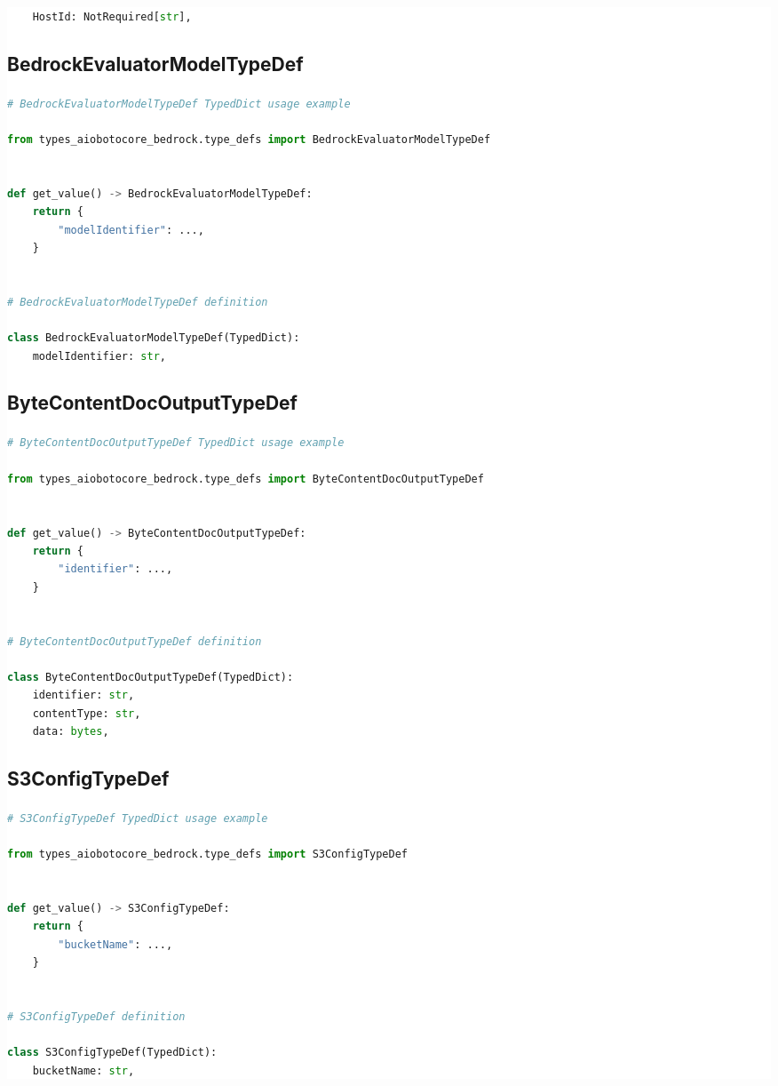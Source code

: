 ```python
    HostId: NotRequired[str],
```

## BedrockEvaluatorModelTypeDef

```python
# BedrockEvaluatorModelTypeDef TypedDict usage example

from types_aiobotocore_bedrock.type_defs import BedrockEvaluatorModelTypeDef


def get_value() -> BedrockEvaluatorModelTypeDef:
    return {
        "modelIdentifier": ...,
    }


# BedrockEvaluatorModelTypeDef definition

class BedrockEvaluatorModelTypeDef(TypedDict):
    modelIdentifier: str,
```

## ByteContentDocOutputTypeDef

```python
# ByteContentDocOutputTypeDef TypedDict usage example

from types_aiobotocore_bedrock.type_defs import ByteContentDocOutputTypeDef


def get_value() -> ByteContentDocOutputTypeDef:
    return {
        "identifier": ...,
    }


# ByteContentDocOutputTypeDef definition

class ByteContentDocOutputTypeDef(TypedDict):
    identifier: str,
    contentType: str,
    data: bytes,
```

## S3ConfigTypeDef

```python
# S3ConfigTypeDef TypedDict usage example

from types_aiobotocore_bedrock.type_defs import S3ConfigTypeDef


def get_value() -> S3ConfigTypeDef:
    return {
        "bucketName": ...,
    }


# S3ConfigTypeDef definition

class S3ConfigTypeDef(TypedDict):
    bucketName: str,
```